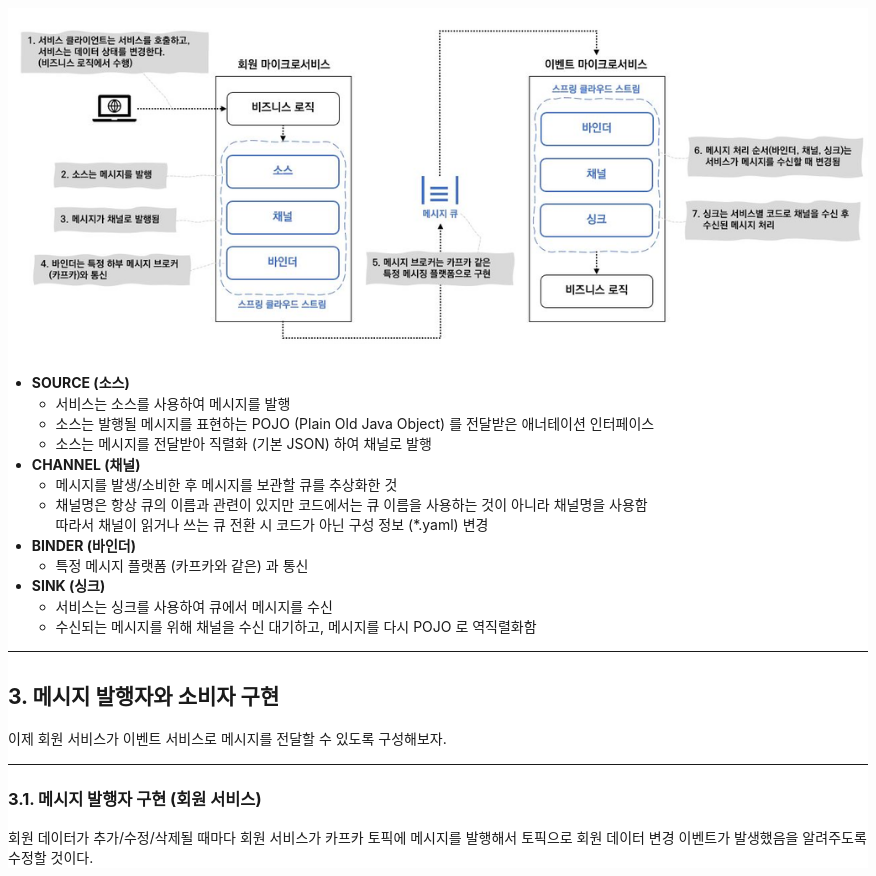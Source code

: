 ![메시지 발행/소비 프로세스](/assets/img/dev/20201001/stream.jpg)

- **SOURCE (소스)**
    - 서비스는 소스를 사용하여 메시지를 발행
    - 소스는 발행될 메시지를 표현하는 POJO (Plain Old Java Object) 를 전달받은 애너테이션 인터페이스
    - 소스는 메시지를 전달받아 직렬화 (기본 JSON) 하여 채널로 발행
- **CHANNEL (채널)**
    - 메시지를 발생/소비한 후 메시지를 보관할 큐를 추상화한 것
    - 채널명은 항상 큐의 이름과 관련이 있지만 코드에서는 큐 이름을 사용하는 것이 아니라 채널명을 사용함<br />
    따라서 채널이 읽거나 쓰는 큐 전환 시 코드가 아닌 구성 정보 (*.yaml) 변경
- **BINDER (바인더)**
    - 특정 메시지 플랫폼 (카프카와 같은) 과 통신
- **SINK (싱크)**
    - 서비스는 싱크를 사용하여 큐에서 메시지를 수신
    - 수신되는 메시지를 위해 채널을 수신 대기하고, 메시지를 다시 POJO 로 역직렬화함

---

## 3. 메시지 발행자와 소비자 구현

이제 회원 서비스가 이벤트 서비스로 메시지를 전달할 수 있도록 구성해보자.

---

### 3.1. 메시지 발행자 구현 (회원 서비스)

회원 데이터가 추가/수정/삭제될 때마다 회원 서비스가 카프카 토픽에 메시지를 발행해서 토픽으로 회원 데이터 변경 이벤트가 발생했음을
알려주도록 수정할 것이다.
